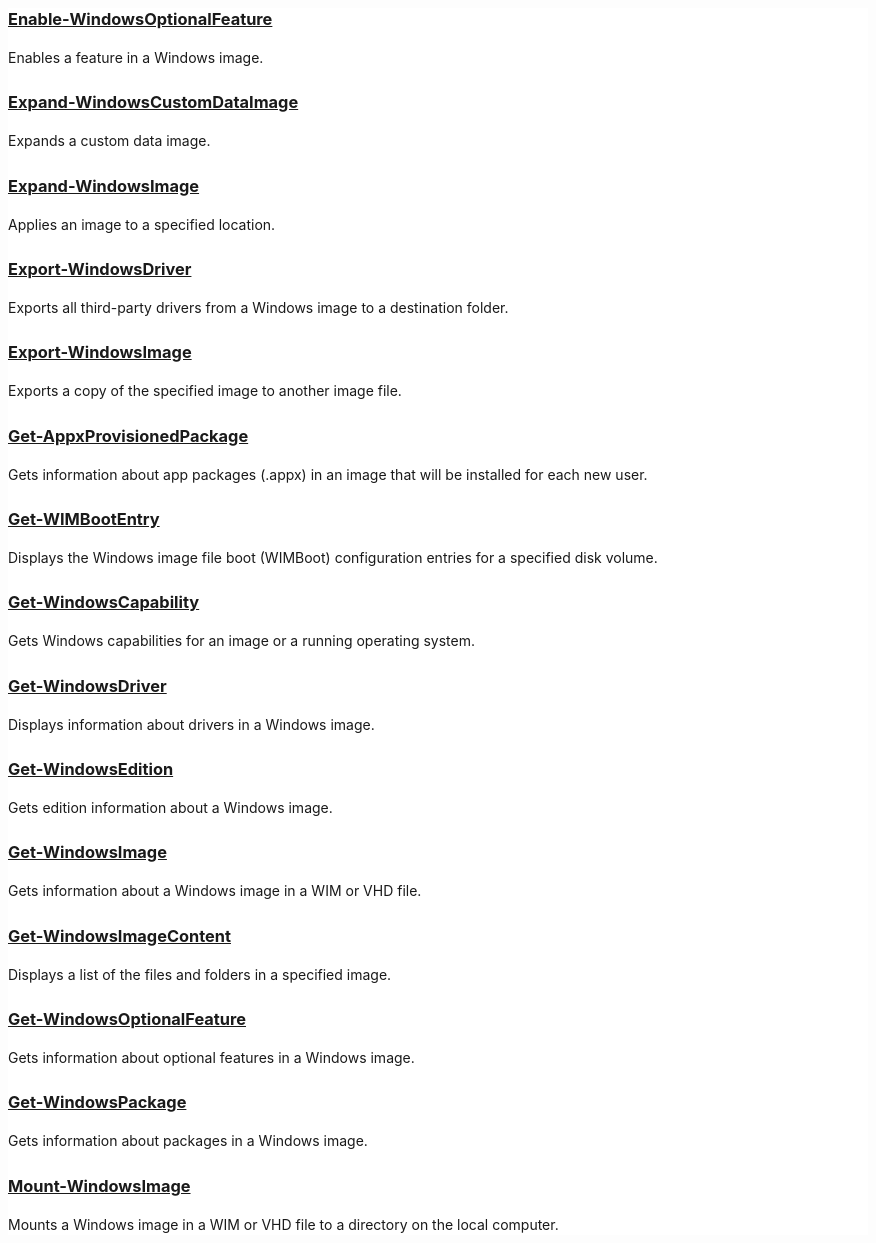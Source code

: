 ### [Enable-WindowsOptionalFeature](./enable-windowsoptionalfeature.md)
Enables a feature in a Windows image.

### [Expand-WindowsCustomDataImage](./expand-windowscustomdataimage.md)
Expands a custom data image.

### [Expand-WindowsImage](./expand-windowsimage.md)
Applies an image to a specified location.

### [Export-WindowsDriver](./export-windowsdriver.md)
Exports all third-party drivers from a Windows image to a destination folder.

### [Export-WindowsImage](./export-windowsimage.md)
Exports a copy of the specified image to another image file.

### [Get-AppxProvisionedPackage](./get-appxprovisionedpackage.md)
Gets information about app packages (.appx) in an image that will be installed for each new user.

### [Get-WIMBootEntry](./get-wimbootentry.md)
Displays the Windows image file boot (WIMBoot) configuration entries for a specified disk volume.

### [Get-WindowsCapability](./get-windowscapability.md)
Gets Windows capabilities for an image or a running operating system.

### [Get-WindowsDriver](./get-windowsdriver.md)
Displays information about drivers in a Windows image.

### [Get-WindowsEdition](./get-windowsedition.md)
Gets edition information about a Windows image.

### [Get-WindowsImage](./get-windowsimage.md)
Gets information about a Windows image in a WIM or VHD file.

### [Get-WindowsImageContent](./get-windowsimagecontent.md)
Displays a list of the files and folders in a specified image.

### [Get-WindowsOptionalFeature](./get-windowsoptionalfeature.md)
Gets information about optional features in a Windows image.

### [Get-WindowsPackage](./get-windowspackage.md)
Gets information about packages in a Windows image.

### [Mount-WindowsImage](./mount-windowsimage.md)
Mounts a Windows image in a WIM or VHD file to a directory on the local computer.
